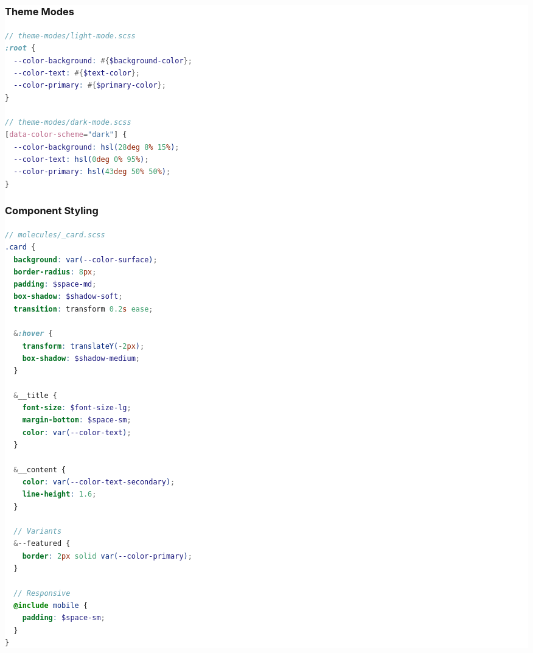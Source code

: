 ### Theme Modes

```scss
// theme-modes/light-mode.scss
:root {
  --color-background: #{$background-color};
  --color-text: #{$text-color};
  --color-primary: #{$primary-color};
}

// theme-modes/dark-mode.scss
[data-color-scheme="dark"] {
  --color-background: hsl(28deg 8% 15%);
  --color-text: hsl(0deg 0% 95%);
  --color-primary: hsl(43deg 50% 50%);
}
```

### Component Styling

```scss
// molecules/_card.scss
.card {
  background: var(--color-surface);
  border-radius: 8px;
  padding: $space-md;
  box-shadow: $shadow-soft;
  transition: transform 0.2s ease;

  &:hover {
    transform: translateY(-2px);
    box-shadow: $shadow-medium;
  }

  &__title {
    font-size: $font-size-lg;
    margin-bottom: $space-sm;
    color: var(--color-text);
  }

  &__content {
    color: var(--color-text-secondary);
    line-height: 1.6;
  }

  // Variants
  &--featured {
    border: 2px solid var(--color-primary);
  }

  // Responsive
  @include mobile {
    padding: $space-sm;
  }
}
```
